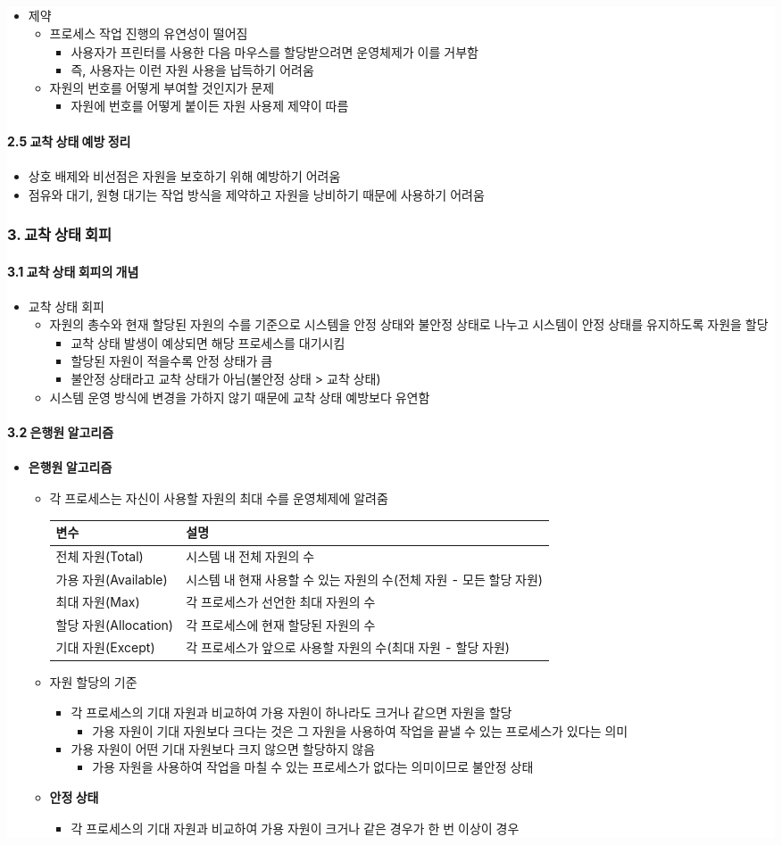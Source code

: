 

- 제약
  - 프로세스 작업 진행의 유연성이 떨어짐
    - 사용자가 프린터를 사용한 다음 마우스를 할당받으려면 운영체제가 이를 거부함
    - 즉, 사용자는 이런 자원 사용을 납득하기 어려움
  - 자원의 번호를 어떻게 부여할 것인지가 문제
    - 자원에 번호를 어떻게 붙이든 자원 사용제 제약이 따름



#### 2.5 교착 상태 예방 정리

- 상호 배제와 비선점은 자원을 보호하기 위해 예방하기 어려움
- 점유와 대기, 원형 대기는 작업 방식을 제약하고 자원을 낭비하기 때문에 사용하기 어려움



### 3. 교착 상태 회피

#### 3.1 교착 상태 회피의 개념

- 교착 상태 회피
  - 자원의 총수와 현재 할당된 자원의 수를 기준으로 시스템을 안정 상태와 불안정 상태로 나누고 시스템이 안정 상태를 유지하도록 자원을 할당
    - 교착 상태 발생이 예상되면 해당 프로세스를 대기시킴
    - 할당된 자원이 적을수록 안정 상태가 큼
    - 불안정 상태라고 교착 상태가 아님(불안정 상태 > 교착 상태)
  - 시스템 운영 방식에 변경을 가하지 않기 때문에 교착 상태 예방보다 유연함



#### 3.2 은행원 알고리즘

- **은행원 알고리즘**

  - 각 프로세스는 자신이 사용할 자원의 최대 수를 운영체제에 알려줌

    | 변수                  | 설명                                                         |
    | --------------------- | ------------------------------------------------------------ |
    | 전체 자원(Total)      | 시스템 내 전체 자원의 수                                     |
    | 가용 자원(Available)  | 시스템 내 현재 사용할 수 있는 자원의 수(전체 자원 - 모든 할당 자원) |
    | 최대 자원(Max)        | 각 프로세스가 선언한 최대 자원의 수                          |
    | 할당 자원(Allocation) | 각 프로세스에 현재 할당된 자원의 수                          |
    | 기대 자원(Except)     | 각 프로세스가 앞으로 사용할 자원의 수(최대 자원 - 할당 자원) |

  - 자원 할당의 기준

    - 각 프로세스의 기대 자원과 비교하여 가용 자원이 하나라도 크거나 같으면 자원을 할당
      - 가용 자원이 기대 자원보다 크다는 것은 그 자원을 사용하여 작업을 끝낼 수 있는 프로세스가 있다는 의미
    - 가용 자원이 어떤 기대 자원보다 크지 않으면 할당하지 않음
      - 가용 자원을 사용하여 작업을 마칠 수 있는 프로세스가 없다는 의미이므로 불안정 상태

  - **안정 상태**

    - 각 프로세스의 기대 자원과 비교하여 가용 자원이 크거나 같은 경우가 한 번 이상이 경우
